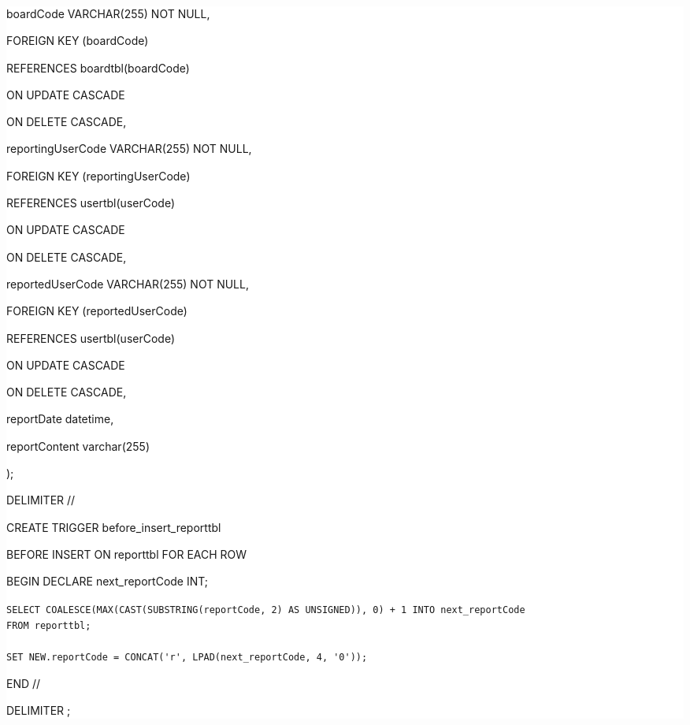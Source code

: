    boardCode VARCHAR(255) NOT NULL,
   
   FOREIGN KEY (boardCode)
   
   REFERENCES boardtbl(boardCode) 
   
   ON UPDATE CASCADE
   
   ON DELETE CASCADE,
   
   reportingUserCode VARCHAR(255) NOT NULL,
   
   FOREIGN KEY (reportingUserCode)
   
   REFERENCES usertbl(userCode) 
   
   ON UPDATE CASCADE
   
   ON DELETE CASCADE,
   
   reportedUserCode VARCHAR(255) NOT NULL,
   
   FOREIGN KEY (reportedUserCode)
   
   REFERENCES usertbl(userCode) 
   
   ON UPDATE CASCADE
   
   ON DELETE CASCADE,
   
   reportDate datetime,
   
   reportContent varchar(255)
   
);

DELIMITER //

CREATE TRIGGER before_insert_reporttbl

BEFORE INSERT ON reporttbl FOR EACH ROW

BEGIN
    DECLARE next_reportCode INT;

    SELECT COALESCE(MAX(CAST(SUBSTRING(reportCode, 2) AS UNSIGNED)), 0) + 1 INTO next_reportCode
    FROM reporttbl;

    SET NEW.reportCode = CONCAT('r', LPAD(next_reportCode, 4, '0'));
    
END //

DELIMITER ;

